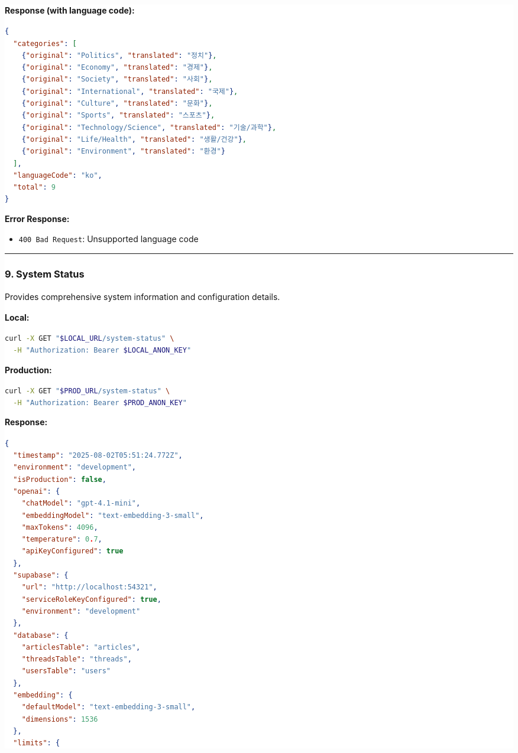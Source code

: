 **Response (with language code):**
```json
{
  "categories": [
    {"original": "Politics", "translated": "정치"},
    {"original": "Economy", "translated": "경제"},
    {"original": "Society", "translated": "사회"},
    {"original": "International", "translated": "국제"},
    {"original": "Culture", "translated": "문화"},
    {"original": "Sports", "translated": "스포츠"},
    {"original": "Technology/Science", "translated": "기술/과학"},
    {"original": "Life/Health", "translated": "생활/건강"},
    {"original": "Environment", "translated": "환경"}
  ],
  "languageCode": "ko",
  "total": 9
}
```

**Error Response:**
- `400 Bad Request`: Unsupported language code

---

### 9. System Status
Provides comprehensive system information and configuration details.

**Local:**
```bash
curl -X GET "$LOCAL_URL/system-status" \
  -H "Authorization: Bearer $LOCAL_ANON_KEY"
```

**Production:**
```bash
curl -X GET "$PROD_URL/system-status" \
  -H "Authorization: Bearer $PROD_ANON_KEY"
```

**Response:**
```json
{
  "timestamp": "2025-08-02T05:51:24.772Z",
  "environment": "development",
  "isProduction": false,
  "openai": {
    "chatModel": "gpt-4.1-mini",
    "embeddingModel": "text-embedding-3-small",
    "maxTokens": 4096,
    "temperature": 0.7,
    "apiKeyConfigured": true
  },
  "supabase": {
    "url": "http://localhost:54321",
    "serviceRoleKeyConfigured": true,
    "environment": "development"
  },
  "database": {
    "articlesTable": "articles",
    "threadsTable": "threads",
    "usersTable": "users"
  },
  "embedding": {
    "defaultModel": "text-embedding-3-small",
    "dimensions": 1536
  },
  "limits": {
```